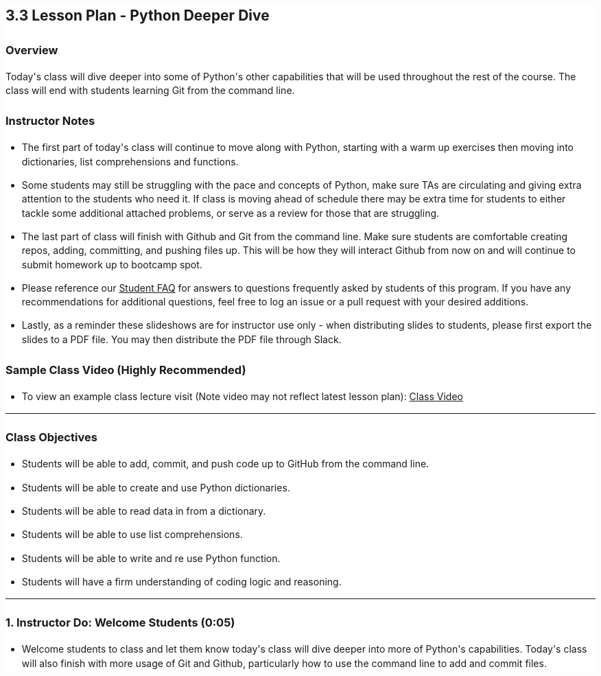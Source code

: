 ## 3.3 Lesson Plan - Python Deeper Dive

### Overview

Today's class will dive deeper into some of Python's other capabilities that will be used throughout the rest of the course. The class will end with students learning Git from the command line.

### Instructor Notes

* The first part of today's class will continue to move along with Python, starting with a warm up exercises then moving into dictionaries, list comprehensions and functions.

* Some students may still be struggling with the pace and concepts of Python, make sure TAs are circulating and giving extra attention to the students who need it. If class is moving ahead of schedule there may be extra time for students to either tackle some additional attached problems, or serve as a review for those that are struggling.

* The last part of class will finish with Github and Git from the command line. Make sure students are comfortable creating repos, adding, committing, and pushing files up. This will be how they will interact Github from now on and will continue to submit homework up to bootcamp spot.

* Please reference our [Student FAQ](../../../05-Instructor-Resources/README.md#unit-03-python) for answers to questions frequently asked by students of this program. If you have any recommendations for additional questions, feel free to log an issue or a pull request with your desired additions.

* Lastly, as a reminder these slideshows are for instructor use only - when distributing slides to students, please first export the slides to a PDF file. You may then distribute the PDF file through Slack.

### Sample Class Video (Highly Recommended)

* To view an example class lecture visit (Note video may not reflect latest lesson plan): [Class Video](https://codingbootcamp.hosted.panopto.com/Panopto/Pages/Viewer.aspx?id=980912e2-c258-4c65-99e7-a9ae01836842)

- - -

### Class Objectives

* Students will be able to add, commit, and push code up to GitHub from the command line.

* Students will be able to create and use Python dictionaries.

* Students will be able to read data in from a dictionary.

* Students will be able to use list comprehensions.

* Students will be able to write and re use Python function.

* Students will have a firm understanding of coding logic and reasoning.

- - -

### 1. Instructor Do: Welcome Students (0:05)

* Welcome students to class and let them know today's class will dive deeper into more of Python's capabilities. Today's class will also finish with more usage of Git and Github, particularly how to use the command line to add and commit files.

